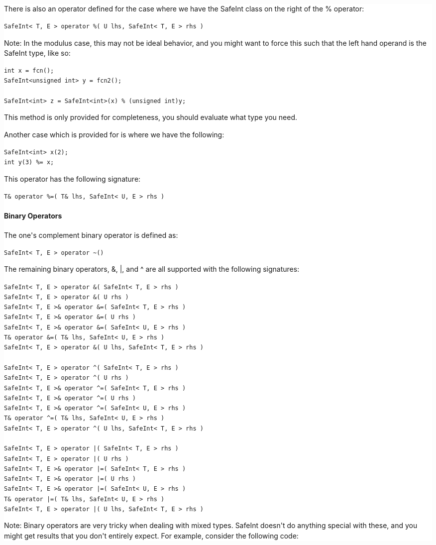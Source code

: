There is also an operator defined for the case where we have the SafeInt class on the right of the % operator:

    SafeInt< T, E > operator %( U lhs, SafeInt< T, E > rhs )

Note: In the modulus case, this may not be ideal behavior, and you might want to force this such that the left hand operand is the SafeInt type, like so:

    int x = fcn();
    SafeInt<unsigned int> y = fcn2();

    SafeInt<int> z = SafeInt<int>(x) % (unsigned int)y;

This method is only provided for completeness, you should evaluate what type you need.

Another case which is provided for is where we have the following:

    SafeInt<int> x(2);
    int y(3) %= x;

This operator has the following signature:

    T& operator %=( T& lhs, SafeInt< U, E > rhs )

#### Binary Operators
The one's complement binary operator is defined as:

    SafeInt< T, E > operator ~()

The remaining binary operators, &, |, and ^ are all supported with the following signatures:

    SafeInt< T, E > operator &( SafeInt< T, E > rhs )
    SafeInt< T, E > operator &( U rhs )
    SafeInt< T, E >& operator &=( SafeInt< T, E > rhs )
    SafeInt< T, E >& operator &=( U rhs )
    SafeInt< T, E >& operator &=( SafeInt< U, E > rhs )
    T& operator &=( T& lhs, SafeInt< U, E > rhs )
    SafeInt< T, E > operator &( U lhs, SafeInt< T, E > rhs )

    SafeInt< T, E > operator ^( SafeInt< T, E > rhs )
    SafeInt< T, E > operator ^( U rhs )
    SafeInt< T, E >& operator ^=( SafeInt< T, E > rhs )
    SafeInt< T, E >& operator ^=( U rhs )
    SafeInt< T, E >& operator ^=( SafeInt< U, E > rhs )
    T& operator ^=( T& lhs, SafeInt< U, E > rhs )
    SafeInt< T, E > operator ^( U lhs, SafeInt< T, E > rhs )

    SafeInt< T, E > operator |( SafeInt< T, E > rhs )
    SafeInt< T, E > operator |( U rhs )
    SafeInt< T, E >& operator |=( SafeInt< T, E > rhs )
    SafeInt< T, E >& operator |=( U rhs )
    SafeInt< T, E >& operator |=( SafeInt< U, E > rhs )
    T& operator |=( T& lhs, SafeInt< U, E > rhs )
    SafeInt< T, E > operator |( U lhs, SafeInt< T, E > rhs )

Note:
Binary operators are very tricky when dealing with mixed types. SafeInt doesn't do anything special with these, and you might get results that you don't entirely expect. For example, consider the following code:
